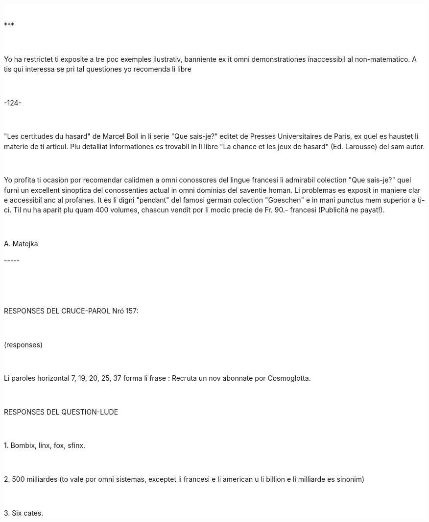  

\*\*\*

 

Yo ha restrictet ti exposite a tre poc exemples ilustrativ, banniente ex
it omni demonstrationes ínaccessibil al non-matematico. A tis qui
interessa se pri tal questiones yo recomenda li libre

 

-124-

 

\"Les certitudes du hasard\" de Marcel Boll in li serie \"Que sais-je?\"
editet de Presses Universitaires de Paris, ex quel es haustet li materie
de ti articul. Plu detalliat informationes es trovabil in li libre \"La
chance et les jeux de hasard\" (Ed. Larousse) del sam autor.

 

Yo profita ti ocasion por recomendar calidmen a omni conossores del
lingue francesi li admirabil colection \"Que sais-je?\" quel furni un
excellent sinoptica del conossenties actual in omni dominias del
saventie homan. Li problemas es exposit in maniere clar e accessibil anc
al profanes. It es li digni \"pendant\" del famosi german colection
\"Goeschen\" e in mani punctus mem superior a ti-ci. Til nu ha aparit
plu quam 400 volumes, chascun vendit por li modic precie de Fr. 90.-
francesi (Publicitá ne payat!).

 

A. Matejka

\-\-\-\--

 

 

RESPONSES DEL CRUCE-PAROL Nró 157:

 

(responses)

 

Li paroles horizontal 7, 19, 20, 25, 37 forma li frase : Recruta un nov
abonnate por Cosmoglotta.

 

RESPONSES DEL QUESTION-LUDE

 

1\. Bombix, linx, fox, sfinx.

 

2\. 500 milliardes (to vale por omni sistemas, exceptet li francesi e li
american u li billion e li milliarde es sinonim)

 

3\. Six cates.
